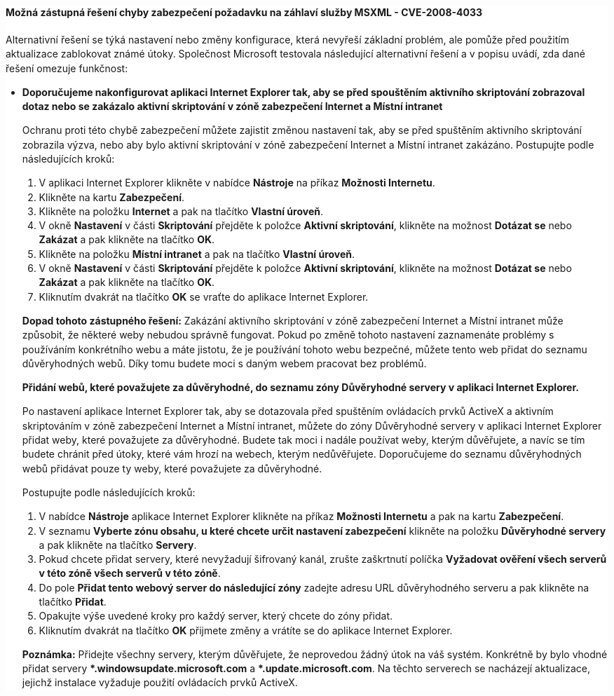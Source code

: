 #### Možná zástupná řešení chyby zabezpečení požadavku na záhlaví služby MSXML - CVE-2008-4033

Alternativní řešení se týká nastavení nebo změny konfigurace, která nevyřeší základní problém, ale pomůže před použitím aktualizace zablokovat známé útoky. Společnost Microsoft testovala následující alternativní řešení a v popisu uvádí, zda dané řešení omezuje funkčnost:

-   **Doporučujeme nakonfigurovat aplikaci Internet Explorer tak, aby se před spouštěním aktivního skriptování zobrazoval dotaz nebo se zakázalo aktivní skriptování v zóně zabezpečení Internet a Místní intranet**

    Ochranu proti této chybě zabezpečení můžete zajistit změnou nastavení tak, aby se před spuštěním aktivního skriptování zobrazila výzva, nebo aby bylo aktivní skriptování v zóně zabezpečení Internet a Místní intranet zakázáno. Postupujte podle následujících kroků:

    1.  V aplikaci Internet Explorer klikněte v nabídce **Nástroje** na příkaz **Možnosti Internetu**.
    2.  Klikněte na kartu **Zabezpečení**.
    3.  Klikněte na položku **Internet** a pak na tlačítko **Vlastní úroveň**.
    4.  V okně **Nastavení** v části **Skriptování** přejděte k položce **Aktivní skriptování**, klikněte na možnost **Dotázat se** nebo **Zakázat** a pak klikněte na tlačítko **OK**.
    5.  Klikněte na položku **Místní intranet** a pak na tlačítko **Vlastní úroveň**.
    6.  V okně **Nastavení** v části **Skriptování** přejděte k položce **Aktivní skriptování**, klikněte na možnost **Dotázat se** nebo **Zakázat** a pak klikněte na tlačítko **OK**.
    7.  Kliknutím dvakrát na tlačítko **OK** se vraťte do aplikace Internet Explorer.

    **Dopad tohoto zástupného řešení:** Zakázání aktivního skriptování v zóně zabezpečení Internet a Místní intranet může způsobit, že některé weby nebudou správně fungovat. Pokud po změně tohoto nastavení zaznamenáte problémy s používáním konkrétního webu a máte jistotu, že je používání tohoto webu bezpečné, můžete tento web přidat do seznamu důvěryhodných webů. Díky tomu budete moci s daným webem pracovat bez problémů.

    **Přidání webů, které považujete za důvěryhodné, do seznamu zóny Důvěryhodné servery v aplikaci Internet Explorer.**

    Po nastavení aplikace Internet Explorer tak, aby se dotazovala před spuštěním ovládacích prvků ActiveX a aktivním skriptováním v zóně zabezpečení Internet a Místní intranet, můžete do zóny Důvěryhodné servery v aplikaci Internet Explorer přidat weby, které považujete za důvěryhodné. Budete tak moci i nadále používat weby, kterým důvěřujete, a navíc se tím budete chránit před útoky, které vám hrozí na webech, kterým nedůvěřujete. Doporučujeme do seznamu důvěryhodných webů přidávat pouze ty weby, které považujete za důvěryhodné.

    Postupujte podle následujících kroků:

    1.  V nabídce **Nástroje** aplikace Internet Explorer klikněte na příkaz **Možnosti Internetu** a pak na kartu **Zabezpečení**.
    2.  V seznamu **Vyberte zónu obsahu, u které chcete určit nastavení zabezpečení** klikněte na položku **Důvěryhodné servery** a pak klikněte na tlačítko **Servery**.
    3.  Pokud chcete přidat servery, které nevyžadují šifrovaný kanál, zrušte zaškrtnutí políčka **Vyžadovat ověření všech serverů v této zóně všech serverů v této zóně**.
    4.  Do pole **Přidat tento webový server do následující zóny** zadejte adresu URL důvěryhodného serveru a pak klikněte na tlačítko **Přidat**.
    5.  Opakujte výše uvedené kroky pro každý server, který chcete do zóny přidat.
    6.  Kliknutím dvakrát na tlačítko **OK** přijmete změny a vrátíte se do aplikace Internet Explorer.

    **Poznámka:** Přidejte všechny servery, kterým důvěřujete, že neprovedou žádný útok na váš systém. Konkrétně by bylo vhodné přidat servery **\*.windowsupdate.microsoft.com** a **\*.update.microsoft.com**. Na těchto serverech se nacházejí aktualizace, jejichž instalace vyžaduje použití ovládacích prvků ActiveX.

